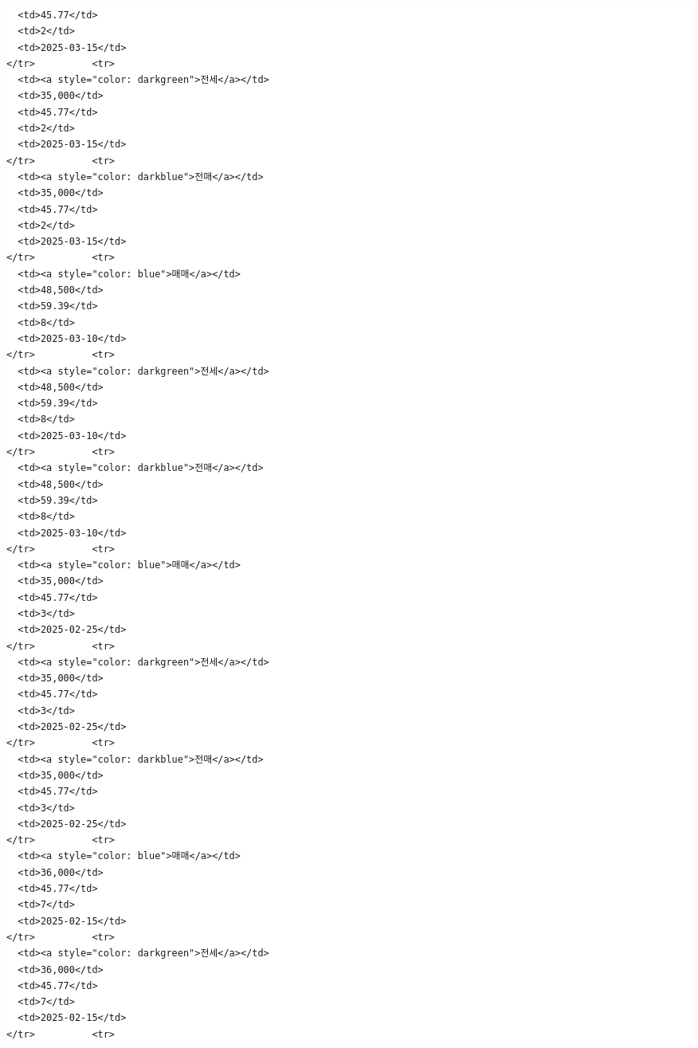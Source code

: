       <td>45.77</td>
      <td>2</td>
      <td>2025-03-15</td>
    </tr>          <tr>
      <td><a style="color: darkgreen">전세</a></td>
      <td>35,000</td>
      <td>45.77</td>
      <td>2</td>
      <td>2025-03-15</td>
    </tr>          <tr>
      <td><a style="color: darkblue">전매</a></td>
      <td>35,000</td>
      <td>45.77</td>
      <td>2</td>
      <td>2025-03-15</td>
    </tr>          <tr>
      <td><a style="color: blue">매매</a></td>
      <td>48,500</td>
      <td>59.39</td>
      <td>8</td>
      <td>2025-03-10</td>
    </tr>          <tr>
      <td><a style="color: darkgreen">전세</a></td>
      <td>48,500</td>
      <td>59.39</td>
      <td>8</td>
      <td>2025-03-10</td>
    </tr>          <tr>
      <td><a style="color: darkblue">전매</a></td>
      <td>48,500</td>
      <td>59.39</td>
      <td>8</td>
      <td>2025-03-10</td>
    </tr>          <tr>
      <td><a style="color: blue">매매</a></td>
      <td>35,000</td>
      <td>45.77</td>
      <td>3</td>
      <td>2025-02-25</td>
    </tr>          <tr>
      <td><a style="color: darkgreen">전세</a></td>
      <td>35,000</td>
      <td>45.77</td>
      <td>3</td>
      <td>2025-02-25</td>
    </tr>          <tr>
      <td><a style="color: darkblue">전매</a></td>
      <td>35,000</td>
      <td>45.77</td>
      <td>3</td>
      <td>2025-02-25</td>
    </tr>          <tr>
      <td><a style="color: blue">매매</a></td>
      <td>36,000</td>
      <td>45.77</td>
      <td>7</td>
      <td>2025-02-15</td>
    </tr>          <tr>
      <td><a style="color: darkgreen">전세</a></td>
      <td>36,000</td>
      <td>45.77</td>
      <td>7</td>
      <td>2025-02-15</td>
    </tr>          <tr>